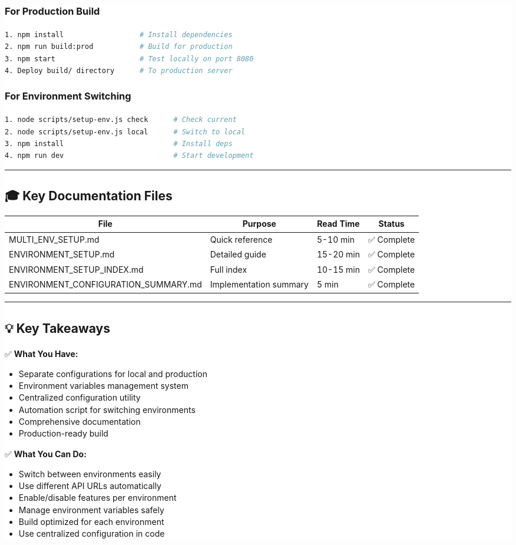 ### For Production Build

```bash
1. npm install                  # Install dependencies
2. npm run build:prod           # Build for production
3. npm start                    # Test locally on port 8080
4. Deploy build/ directory      # To production server
```

### For Environment Switching

```bash
1. node scripts/setup-env.js check      # Check current
2. node scripts/setup-env.js local      # Switch to local
3. npm install                          # Install deps
4. npm run dev                          # Start development
```

---

## 🎓 Key Documentation Files

| File                                 | Purpose                | Read Time | Status      |
| ------------------------------------ | ---------------------- | --------- | ----------- |
| MULTI_ENV_SETUP.md                   | Quick reference        | 5-10 min  | ✅ Complete |
| ENVIRONMENT_SETUP.md                 | Detailed guide         | 15-20 min | ✅ Complete |
| ENVIRONMENT_SETUP_INDEX.md           | Full index             | 10-15 min | ✅ Complete |
| ENVIRONMENT_CONFIGURATION_SUMMARY.md | Implementation summary | 5 min     | ✅ Complete |

---

## 💡 Key Takeaways

✅ **What You Have:**

- Separate configurations for local and production
- Environment variables management system
- Centralized configuration utility
- Automation script for switching environments
- Comprehensive documentation
- Production-ready build

✅ **What You Can Do:**

- Switch between environments easily
- Use different API URLs automatically
- Enable/disable features per environment
- Manage environment variables safely
- Build optimized for each environment
- Use centralized configuration in code

